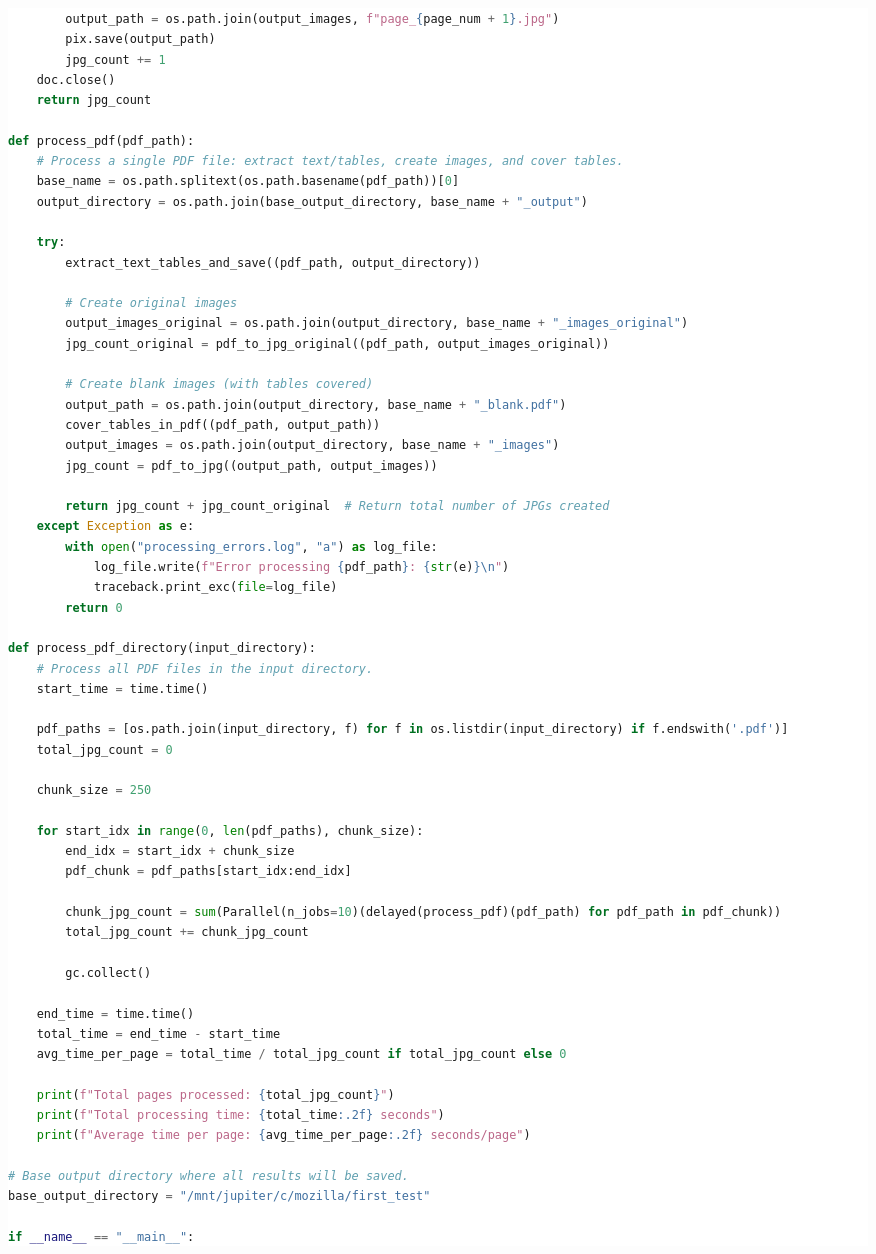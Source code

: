 ```python
        output_path = os.path.join(output_images, f"page_{page_num + 1}.jpg")
        pix.save(output_path)
        jpg_count += 1
    doc.close()
    return jpg_count

def process_pdf(pdf_path):
    # Process a single PDF file: extract text/tables, create images, and cover tables.
    base_name = os.path.splitext(os.path.basename(pdf_path))[0]
    output_directory = os.path.join(base_output_directory, base_name + "_output")
    
    try:
        extract_text_tables_and_save((pdf_path, output_directory))
        
        # Create original images
        output_images_original = os.path.join(output_directory, base_name + "_images_original")
        jpg_count_original = pdf_to_jpg_original((pdf_path, output_images_original))
        
        # Create blank images (with tables covered)
        output_path = os.path.join(output_directory, base_name + "_blank.pdf")
        cover_tables_in_pdf((pdf_path, output_path))
        output_images = os.path.join(output_directory, base_name + "_images")
        jpg_count = pdf_to_jpg((output_path, output_images))
        
        return jpg_count + jpg_count_original  # Return total number of JPGs created
    except Exception as e:
        with open("processing_errors.log", "a") as log_file:
            log_file.write(f"Error processing {pdf_path}: {str(e)}\n")
            traceback.print_exc(file=log_file)
        return 0

def process_pdf_directory(input_directory):
    # Process all PDF files in the input directory.
    start_time = time.time()
    
    pdf_paths = [os.path.join(input_directory, f) for f in os.listdir(input_directory) if f.endswith('.pdf')]
    total_jpg_count = 0
    
    chunk_size = 250

    for start_idx in range(0, len(pdf_paths), chunk_size):
        end_idx = start_idx + chunk_size
        pdf_chunk = pdf_paths[start_idx:end_idx]
        
        chunk_jpg_count = sum(Parallel(n_jobs=10)(delayed(process_pdf)(pdf_path) for pdf_path in pdf_chunk))
        total_jpg_count += chunk_jpg_count

        gc.collect()
    
    end_time = time.time()
    total_time = end_time - start_time
    avg_time_per_page = total_time / total_jpg_count if total_jpg_count else 0
    
    print(f"Total pages processed: {total_jpg_count}")
    print(f"Total processing time: {total_time:.2f} seconds")
    print(f"Average time per page: {avg_time_per_page:.2f} seconds/page")

# Base output directory where all results will be saved.
base_output_directory = "/mnt/jupiter/c/mozilla/first_test"

if __name__ == "__main__":
```